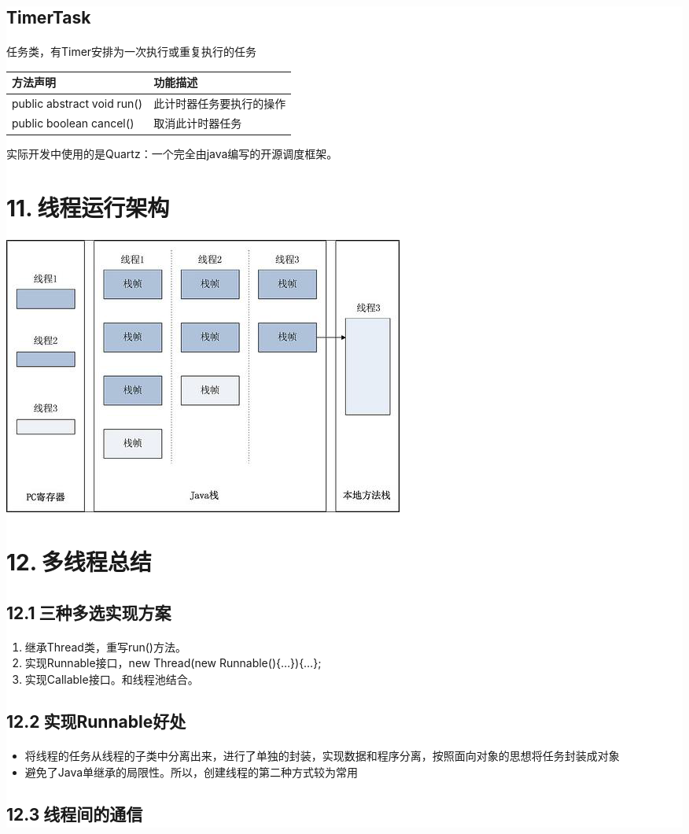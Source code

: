 ## TimerTask

任务类，有Timer安排为一次执行或重复执行的任务

| 方法声明                       | 功能描述         |
| :------------------------- | :----------- |
| public abstract void run() | 此计时器任务要执行的操作 |
| public boolean cancel()    | 取消此计时器任务     |

实际开发中使用的是Quartz：一个完全由java编写的开源调度框架。

# 11. 线程运行架构

![](img/线程运行架构.png)

# 12. 多线程总结

## 12.1 三种多选实现方案

1. 继承Thread类，重写run()方法。
2. 实现Runnable接口，new Thread(new Runnable(){…}){…};
3. 实现Callable接口。和线程池结合。

## 12.2 实现Runnable好处

- 将线程的任务从线程的子类中分离出来，进行了单独的封装，实现数据和程序分离，按照面向对象的思想将任务封装成对象
- 避免了Java单继承的局限性。所以，创建线程的第二种方式较为常用

## 12.3 线程间的通信
